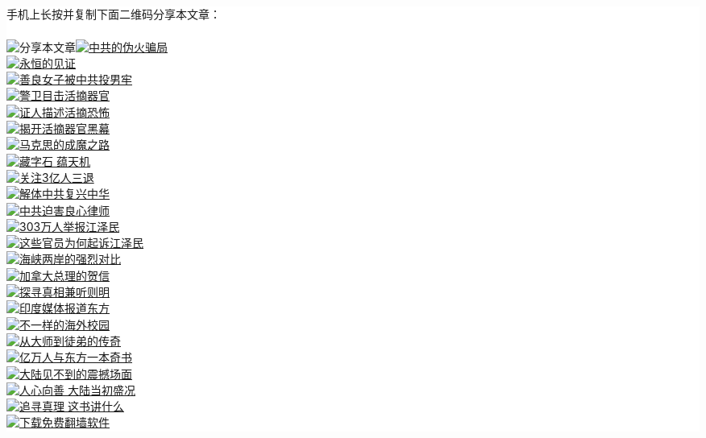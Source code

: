 ####
手机上长按并复制下面二维码分享本文章：<br><br><img src="http://www.hehaibao.com/qr/index.php?m=1&e=L&p=10&t=&d=https://github.com/iadrkh2366/djy/blob/master/gb/19/6/21/n11338372.md%231" title="分享本文章"></td><td VALIGN=TOP><a href="https://github.com/iadrkh2366/djy/blob/master/gb/16/1/21/n4622075.md?dfh#1" target="_blank"><img src="https://raw.githubusercontent.com/iadrkh2366/djy/master/gb/300/wei-f1.jpg" title="中共的伪火骗局"  alt="中共的伪火骗局"></a><br><a href="https://github.com/iadrkh2366/yh/blob/master/README.md?dfh#1" target="_blank"><img src="https://raw.githubusercontent.com/iadrkh2366/djy/master/gb/300/yong-h.jpg" title="永恒的见证"  alt="永恒的见证"></a><br><a href="https://github.com/iadrkh2366/djy/blob/master/gb/13/9/29/n3974789.md?dfh#1" target="_blank"><img src="https://raw.githubusercontent.com/iadrkh2366/djy/master/gb/300/shang-lnz.jpg" title="善良女子被中共投男牢"  alt="善良女子被中共投男牢"></a><br><a href="https://github.com/iadrkh2366/djy/blob/master/gb/16/3/16/n4663449.md?dfh#1" target="_blank"><img src="https://raw.githubusercontent.com/iadrkh2366/djy/master/gb/300/huo-z3.jpg" title="警卫目击活摘器官"  alt="警卫目击活摘器官"></a><br><a href="https://github.com/iadrkh2366/djy/blob/master/gb/16/8/7/n8177641.md?dfh#1" target="_blank"><img src="https://raw.githubusercontent.com/iadrkh2366/djy/master/gb/300/huo-z4.jpg" title="证人描述活摘恐怖"  alt="证人描述活摘恐怖"></a><br><a href="https://github.com/iadrkh2366/djy/blob/master/gb/10/4/19/n2881569.md?dfh#1" target="_blank"><img src="https://raw.githubusercontent.com/iadrkh2366/djy/master/gb/300/huo-z1.jpg" title="揭开活摘器官黑幕"  alt="揭开活摘器官黑幕"></a><br><a href="https://github.com/iadrkh2366/djy/blob/master/gb/10/11/7/n3077476.md?dfh#1" target="_blank"><img src="https://raw.githubusercontent.com/iadrkh2366/djy/master/gb/300/ma-ks.jpg" title="马克思的成魔之路"  alt="马克思的成魔之路"></a><br><a href="https://github.com/iadrkh2366/djy/blob/master/gb/14/6/9/n4173977.md?dfh#1" target="_blank"><img src="https://raw.githubusercontent.com/iadrkh2366/djy/master/gb/300/chang-zs.jpg" title="藏字石 蕴天机"  alt="藏字石 蕴天机"></a><br><a href="https://github.com/iadrkh2366/djy/blob/master/gb/18/5/10/n10381511.md?dfh#1" target="_blank"><img src="https://raw.githubusercontent.com/iadrkh2366/djy/master/gb/300/st1.jpg" title="关注3亿人三退"  alt="关注3亿人三退"></a><br><a href="https://github.com/iadrkh2366/djy/blob/master/gb/18/3/21/n10237682.md?dfh#1" target="_blank"><img src="https://raw.githubusercontent.com/iadrkh2366/djy/master/gb/300/jie-t.jpg" title="解体中共复兴中华"  alt="解体中共复兴中华"></a><br><a href="https://github.com/iadrkh2366/djy/blob/master/gb/9/2/9/n2422991.md?dfh#1" target="_blank"><img src="https://raw.githubusercontent.com/iadrkh2366/djy/master/gb/300/gao-zs.jpg" title="中共迫害良心律师"  alt="中共迫害良心律师"></a><br><a href="https://github.com/iadrkh2366/djy/blob/master/gb/18/12/9/n10900044.md?dfh#1" target="_blank"><img src="https://raw.githubusercontent.com/iadrkh2366/djy/master/gb/300/sj1.jpg" title="303万人举报江泽民"  alt="303万人举报江泽民"></a><br><a href="https://github.com/iadrkh2366/djy/blob/master/gb/18/8/28/n10672014.md?dfh#1" target="_blank"><img src="https://raw.githubusercontent.com/iadrkh2366/djy/master/gb/300/sj2.jpg" title="这些官员为何起诉江泽民"  alt="这些官员为何起诉江泽民"></a><br><a href="https://github.com/iadrkh2366/djy/blob/master/gb/8/12/18/n2367165.md?dfh#1" target="_blank"><img src="https://raw.githubusercontent.com/iadrkh2366/djy/master/gb/300/liangan.jpg" title="海峡两岸的强烈对比"  alt="海峡两岸的强烈对比"></a><br><a href="https://github.com/iadrkh2366/djy/blob/master/gb/15/5/5/n4427238.md?dfh#1" target="_blank"><img src="https://raw.githubusercontent.com/iadrkh2366/djy/master/gb/300/jia-ndzl.jpg" title="加拿大总理的贺信"  alt="加拿大总理的贺信"></a><br>
<a href="https://github.com/iadrkh2366/djy/blob/master/gb/11/6/17/n3289382.md?dfh#1" target="_blank"><img src="https://raw.githubusercontent.com/iadrkh2366/djy/master/gb/300/xiao-wd.jpg" title="探寻真相兼听则明"  alt="探寻真相兼听则明"></a><br><a href="https://github.com/iadrkh2366/djy/blob/master/gb/18/10/27/n10812623.md?dfh#1" target="_blank"><img src="https://raw.githubusercontent.com/iadrkh2366/djy/master/gb/300/yindu.jpg" title="印度媒体报道东方"  alt="印度媒体报道东方"></a><br><a href="https://github.com/iadrkh2366/djy/blob/master/gb/18/6/9/n10469652.md?dfh#1" target="_blank"><img src="https://raw.githubusercontent.com/iadrkh2366/djy/master/gb/300/xie-j.jpg" title="不一样的海外校园"  alt="不一样的海外校园"></a><br><a href="https://github.com/iadrkh2366/djy/blob/master/gb/7/4/5/n1669415.md?dfh#1" target="_blank"><img src="https://raw.githubusercontent.com/iadrkh2366/djy/master/gb/300/li-up.jpg" title="从大师到徒弟的传奇"  alt="从大师到徒弟的传奇"></a><br><a href="https://github.com/iadrkh2366/djy/blob/master/gb/17/5/26/n9191512.md?dfh#1" target="_blank"><img src="https://raw.githubusercontent.com/iadrkh2366/djy/master/gb/300/zfl2.jpg" title="亿万人与东方一本奇书"  alt="亿万人与东方一本奇书"></a><br><a href="https://github.com/iadrkh2366/djy/blob/master/gb/13/11/27/n4020290.md?dfh#1" target="_blank"><img src="https://raw.githubusercontent.com/iadrkh2366/djy/master/gb/300/zhen-h.jpg" title="大陆见不到的震撼场面"  alt="大陆见不到的震撼场面"></a><br><a href="https://github.com/iadrkh2366/djy/blob/master/gb/15/7/17/n4482910.md?dfh#1" target="_blank"><img src="https://raw.githubusercontent.com/iadrkh2366/djy/master/gb/300/dalu-sk.jpg" title="人心向善 大陆当初盛况"  alt="人心向善 大陆当初盛况"></a><br><a href="https://github.com/iadrkh2366/djy/blob/master/gb/9/10/15/n2689419.md?dfh#1" target="_blank"><img src="https://raw.githubusercontent.com/iadrkh2366/djy/master/gb/300/zfl1.jpg" title="追寻真理 这书讲什么"  alt="追寻真理 这书讲什么"></a><br><a href="https://github.com/iadrkh2366/www/blob/master/README.md?dfh#1" target="_blank"><img src="https://raw.githubusercontent.com/iadrkh2366/djy/master/gb/300/fq1.jpg" title="下载免费翻墙软件"  alt="下载免费翻墙软件"></a><br></td></tr></table>

